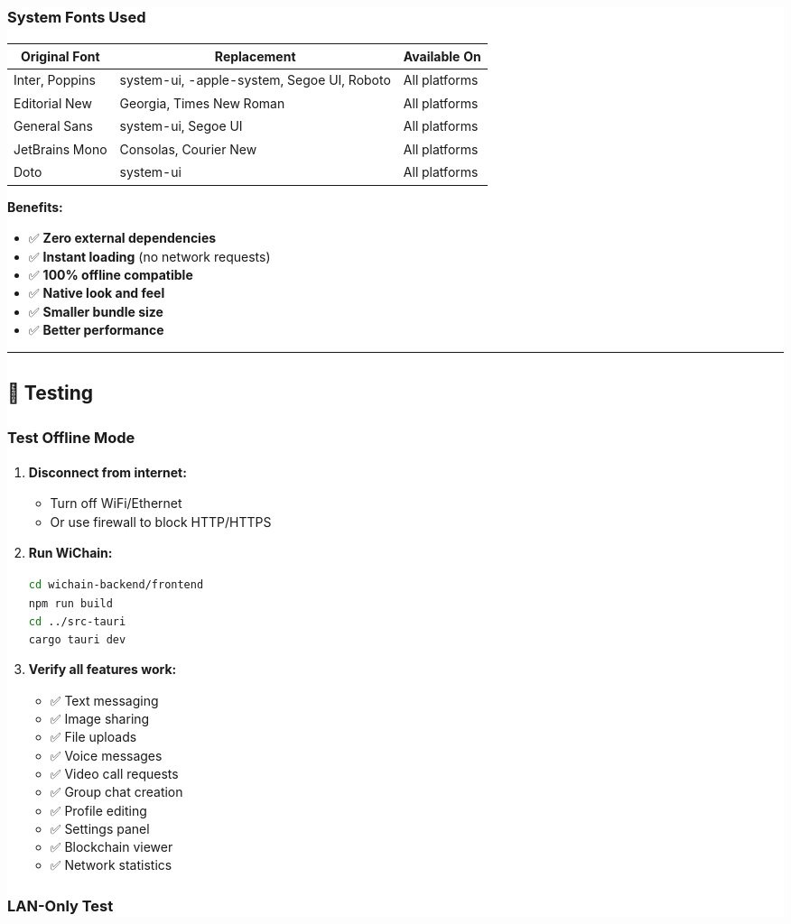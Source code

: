 ### System Fonts Used

| Original Font | Replacement | Available On |
|---------------|-------------|--------------|
| Inter, Poppins | system-ui, -apple-system, Segoe UI, Roboto | All platforms |
| Editorial New | Georgia, Times New Roman | All platforms |
| General Sans | system-ui, Segoe UI | All platforms |
| JetBrains Mono | Consolas, Courier New | All platforms |
| Doto | system-ui | All platforms |

**Benefits:**
- ✅ **Zero external dependencies**
- ✅ **Instant loading** (no network requests)
- ✅ **100% offline compatible**
- ✅ **Native look and feel**
- ✅ **Smaller bundle size**
- ✅ **Better performance**

---

## 🧪 Testing

### Test Offline Mode

1. **Disconnect from internet:**
   - Turn off WiFi/Ethernet
   - Or use firewall to block HTTP/HTTPS

2. **Run WiChain:**
   ```bash
   cd wichain-backend/frontend
   npm run build
   cd ../src-tauri
   cargo tauri dev
   ```

3. **Verify all features work:**
   - ✅ Text messaging
   - ✅ Image sharing
   - ✅ File uploads
   - ✅ Voice messages
   - ✅ Video call requests
   - ✅ Group chat creation
   - ✅ Profile editing
   - ✅ Settings panel
   - ✅ Blockchain viewer
   - ✅ Network statistics

### LAN-Only Test
